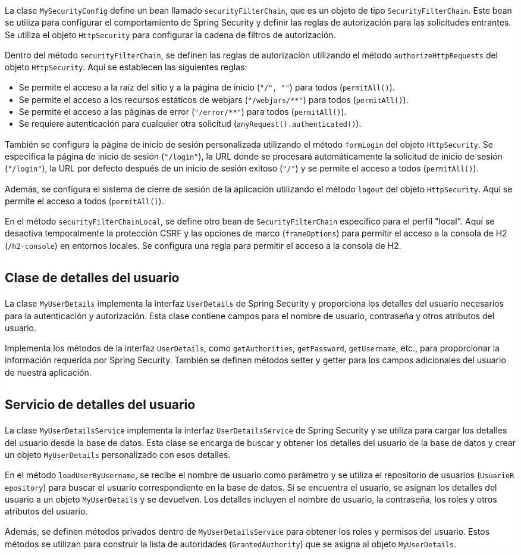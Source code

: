 La clase `MySecurityConfig` define un bean llamado `securityFilterChain`, que es un objeto de tipo `SecurityFilterChain`. Este bean se utiliza para configurar el comportamiento de Spring Security y definir las reglas de autorización para las solicitudes entrantes. Se utiliza el objeto `HttpSecurity` para configurar la cadena de filtros de autorización.

Dentro del método `securityFilterChain`, se definen las reglas de autorización utilizando el método `authorizeHttpRequests` del objeto `HttpSecurity`. Aquí se establecen las siguientes reglas:

- Se permite el acceso a la raíz del sitio y a la página de inicio (`"/", ""`) para todos (`permitAll()`).
- Se permite el acceso a los recursos estáticos de webjars (`"/webjars/**"`) para todos (`permitAll()`).
- Se permite el acceso a las páginas de error (`"/error/**"`) para todos (`permitAll()`).
- Se requiere autenticación para cualquier otra solicitud (`anyRequest().authenticated()`).

También se configura la página de inicio de sesión personalizada utilizando el método `formLogin` del objeto `HttpSecurity`. Se especifica la página de inicio de sesión (`"/login"`), la URL donde se procesará automáticamente la solicitud de inicio de sesión (`"/login"`), la URL por defecto después de un inicio de sesión exitoso (`"/"`) y se permite el acceso a todos (`permitAll()`).

Además, se configura el sistema de cierre de sesión de la aplicación utilizando el método `logout` del objeto `HttpSecurity`. Aquí se permite el acceso a todos (`permitAll()`).

En el método `securityFilterChainLocal`, se define otro bean de `SecurityFilterChain` específico para el perfil "local". Aquí se desactiva temporalmente la protección CSRF y las opciones de marco (`frameOptions`) para permitir el acceso a la consola de H2 (`/h2-console`) en entornos locales. Se configura una regla para permitir el acceso a la consola de H2.

## Clase de detalles del usuario

La clase `MyUserDetails` implementa la interfaz `UserDetails` de Spring Security y proporciona los detalles del usuario necesarios para la autenticación y autorización. Esta clase contiene campos para el nombre de usuario, contraseña y otros atributos del usuario.

Implementa los métodos de la interfaz `UserDetails`, como `getAuthorities`, `getPassword`, `getUsername`, etc., para proporcionar la información requerida por Spring Security. También se definen métodos setter y getter para los campos adicionales del usuario de nuestra aplicación.

## Servicio de detalles del usuario

La clase `MyUserDetailsService` implementa la interfaz `UserDetailsService` de Spring Security y se utiliza para cargar los detalles del usuario desde la base de datos. Esta clase se encarga de buscar y obtener los detalles del usuario de la base de datos y crear un objeto `MyUserDetails` personalizado con esos detalles.

En el método `loadUserByUsername`, se recibe el nombre de usuario como parámetro y se utiliza el repositorio de usuarios (`UsuarioRepository`) para buscar el usuario correspondiente en la base de datos. Si se encuentra el usuario, se asignan los detalles del usuario a un objeto `MyUserDetails` y se devuelven. Los detalles incluyen el nombre de usuario, la contraseña, los roles y otros atributos del usuario.

Además, se definen métodos privados dentro de `MyUserDetailsService` para obtener los roles y permisos del usuario. Estos métodos se utilizan para construir la lista de autoridades (`GrantedAuthority`) que se asigna al objeto `MyUserDetails`.
